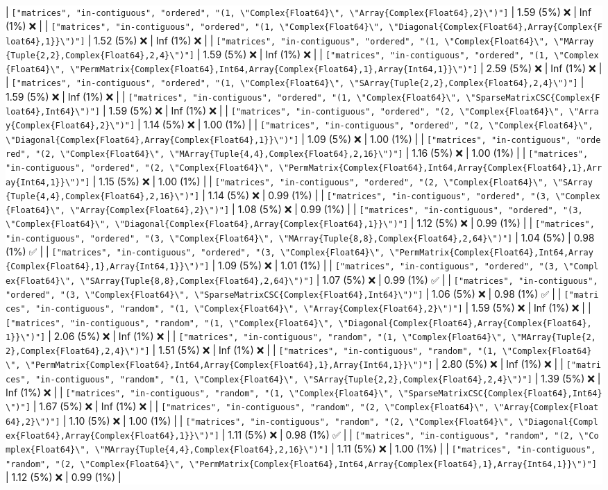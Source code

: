 | `["matrices", "in-contiguous", "ordered", "(1, \"Complex{Float64}\", \"Array{Complex{Float64},2}\")"]`                                                   |                1.59 (5%) :x: |                 Inf (1%) :x: |
| `["matrices", "in-contiguous", "ordered", "(1, \"Complex{Float64}\", \"Diagonal{Complex{Float64},Array{Complex{Float64},1}}\")"]`                        |                1.52 (5%) :x: |                 Inf (1%) :x: |
| `["matrices", "in-contiguous", "ordered", "(1, \"Complex{Float64}\", \"MArray{Tuple{2,2},Complex{Float64},2,4}\")"]`                                     |                1.59 (5%) :x: |                 Inf (1%) :x: |
| `["matrices", "in-contiguous", "ordered", "(1, \"Complex{Float64}\", \"PermMatrix{Complex{Float64},Int64,Array{Complex{Float64},1},Array{Int64,1}}\")"]` |                2.59 (5%) :x: |                 Inf (1%) :x: |
| `["matrices", "in-contiguous", "ordered", "(1, \"Complex{Float64}\", \"SArray{Tuple{2,2},Complex{Float64},2,4}\")"]`                                     |                1.59 (5%) :x: |                 Inf (1%) :x: |
| `["matrices", "in-contiguous", "ordered", "(1, \"Complex{Float64}\", \"SparseMatrixCSC{Complex{Float64},Int64}\")"]`                                     |                1.59 (5%) :x: |                 Inf (1%) :x: |
| `["matrices", "in-contiguous", "ordered", "(2, \"Complex{Float64}\", \"Array{Complex{Float64},2}\")"]`                                                   |                1.14 (5%) :x: |                   1.00 (1%)  |
| `["matrices", "in-contiguous", "ordered", "(2, \"Complex{Float64}\", \"Diagonal{Complex{Float64},Array{Complex{Float64},1}}\")"]`                        |                1.09 (5%) :x: |                   1.00 (1%)  |
| `["matrices", "in-contiguous", "ordered", "(2, \"Complex{Float64}\", \"MArray{Tuple{4,4},Complex{Float64},2,16}\")"]`                                    |                1.16 (5%) :x: |                   1.00 (1%)  |
| `["matrices", "in-contiguous", "ordered", "(2, \"Complex{Float64}\", \"PermMatrix{Complex{Float64},Int64,Array{Complex{Float64},1},Array{Int64,1}}\")"]` |                1.15 (5%) :x: |                   1.00 (1%)  |
| `["matrices", "in-contiguous", "ordered", "(2, \"Complex{Float64}\", \"SArray{Tuple{4,4},Complex{Float64},2,16}\")"]`                                    |                1.14 (5%) :x: |                   0.99 (1%)  |
| `["matrices", "in-contiguous", "ordered", "(3, \"Complex{Float64}\", \"Array{Complex{Float64},2}\")"]`                                                   |                1.08 (5%) :x: |                   0.99 (1%)  |
| `["matrices", "in-contiguous", "ordered", "(3, \"Complex{Float64}\", \"Diagonal{Complex{Float64},Array{Complex{Float64},1}}\")"]`                        |                1.12 (5%) :x: |                   0.99 (1%)  |
| `["matrices", "in-contiguous", "ordered", "(3, \"Complex{Float64}\", \"MArray{Tuple{8,8},Complex{Float64},2,64}\")"]`                                    |                   1.04 (5%)  | 0.98 (1%) :white_check_mark: |
| `["matrices", "in-contiguous", "ordered", "(3, \"Complex{Float64}\", \"PermMatrix{Complex{Float64},Int64,Array{Complex{Float64},1},Array{Int64,1}}\")"]` |                1.09 (5%) :x: |                   1.01 (1%)  |
| `["matrices", "in-contiguous", "ordered", "(3, \"Complex{Float64}\", \"SArray{Tuple{8,8},Complex{Float64},2,64}\")"]`                                    |                1.07 (5%) :x: | 0.99 (1%) :white_check_mark: |
| `["matrices", "in-contiguous", "ordered", "(3, \"Complex{Float64}\", \"SparseMatrixCSC{Complex{Float64},Int64}\")"]`                                     |                1.06 (5%) :x: | 0.98 (1%) :white_check_mark: |
| `["matrices", "in-contiguous", "random", "(1, \"Complex{Float64}\", \"Array{Complex{Float64},2}\")"]`                                                    |                1.59 (5%) :x: |                 Inf (1%) :x: |
| `["matrices", "in-contiguous", "random", "(1, \"Complex{Float64}\", \"Diagonal{Complex{Float64},Array{Complex{Float64},1}}\")"]`                         |                2.06 (5%) :x: |                 Inf (1%) :x: |
| `["matrices", "in-contiguous", "random", "(1, \"Complex{Float64}\", \"MArray{Tuple{2,2},Complex{Float64},2,4}\")"]`                                      |                1.51 (5%) :x: |                 Inf (1%) :x: |
| `["matrices", "in-contiguous", "random", "(1, \"Complex{Float64}\", \"PermMatrix{Complex{Float64},Int64,Array{Complex{Float64},1},Array{Int64,1}}\")"]`  |                2.80 (5%) :x: |                 Inf (1%) :x: |
| `["matrices", "in-contiguous", "random", "(1, \"Complex{Float64}\", \"SArray{Tuple{2,2},Complex{Float64},2,4}\")"]`                                      |                1.39 (5%) :x: |                 Inf (1%) :x: |
| `["matrices", "in-contiguous", "random", "(1, \"Complex{Float64}\", \"SparseMatrixCSC{Complex{Float64},Int64}\")"]`                                      |                1.67 (5%) :x: |                 Inf (1%) :x: |
| `["matrices", "in-contiguous", "random", "(2, \"Complex{Float64}\", \"Array{Complex{Float64},2}\")"]`                                                    |                1.10 (5%) :x: |                   1.00 (1%)  |
| `["matrices", "in-contiguous", "random", "(2, \"Complex{Float64}\", \"Diagonal{Complex{Float64},Array{Complex{Float64},1}}\")"]`                         |                1.11 (5%) :x: | 0.98 (1%) :white_check_mark: |
| `["matrices", "in-contiguous", "random", "(2, \"Complex{Float64}\", \"MArray{Tuple{4,4},Complex{Float64},2,16}\")"]`                                     |                1.11 (5%) :x: |                   1.00 (1%)  |
| `["matrices", "in-contiguous", "random", "(2, \"Complex{Float64}\", \"PermMatrix{Complex{Float64},Int64,Array{Complex{Float64},1},Array{Int64,1}}\")"]`  |                1.12 (5%) :x: |                   0.99 (1%)  |